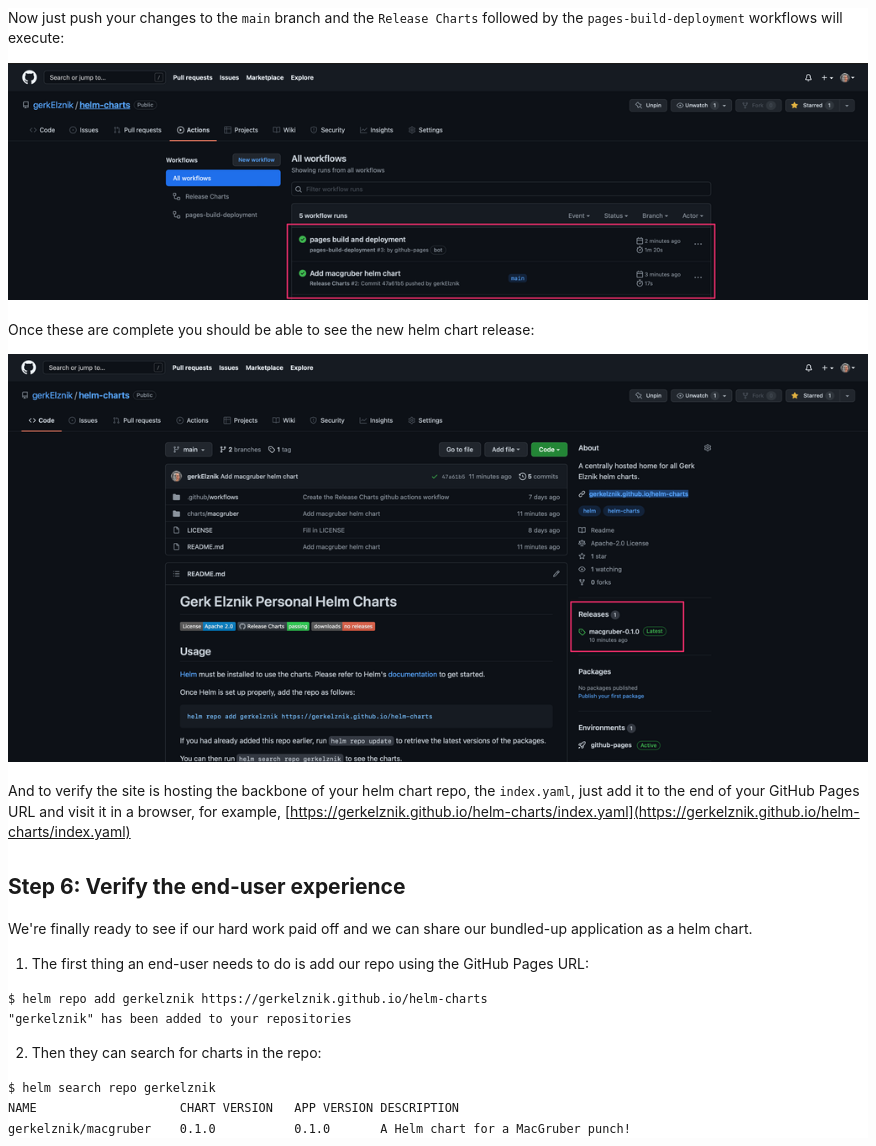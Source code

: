 Now just push your changes to the `main` branch and the `Release Charts` followed by the `pages-build-deployment` workflows will execute:

![Release Helm Charts](/assets/images/github-actions-chart-release.png "Release Charts")

Once these are complete you should be able to see the new helm chart release:

![Releases](/assets/images/github-releases.png "Releases")

And to verify the site is hosting the backbone of your helm chart repo, the `index.yaml`, just add it to the end of your GitHub Pages URL and visit it in a browser, for example, [https://gerkelznik.github.io/helm-charts/index.yaml](https://gerkelznik.github.io/helm-charts/index.yaml)

## Step 6: Verify the end-user experience
We're finally ready to see if our hard work paid off and we can share our bundled-up application as a helm chart.

1. The first thing an end-user needs to do is add our repo using the GitHub Pages URL:
```console
$ helm repo add gerkelznik https://gerkelznik.github.io/helm-charts
"gerkelznik" has been added to your repositories
```
2. Then they can search for charts in the repo:
```console
$ helm search repo gerkelznik
NAME                	CHART VERSION	APP VERSION	DESCRIPTION
gerkelznik/macgruber	0.1.0        	0.1.0      	A Helm chart for a MacGruber punch!
```

